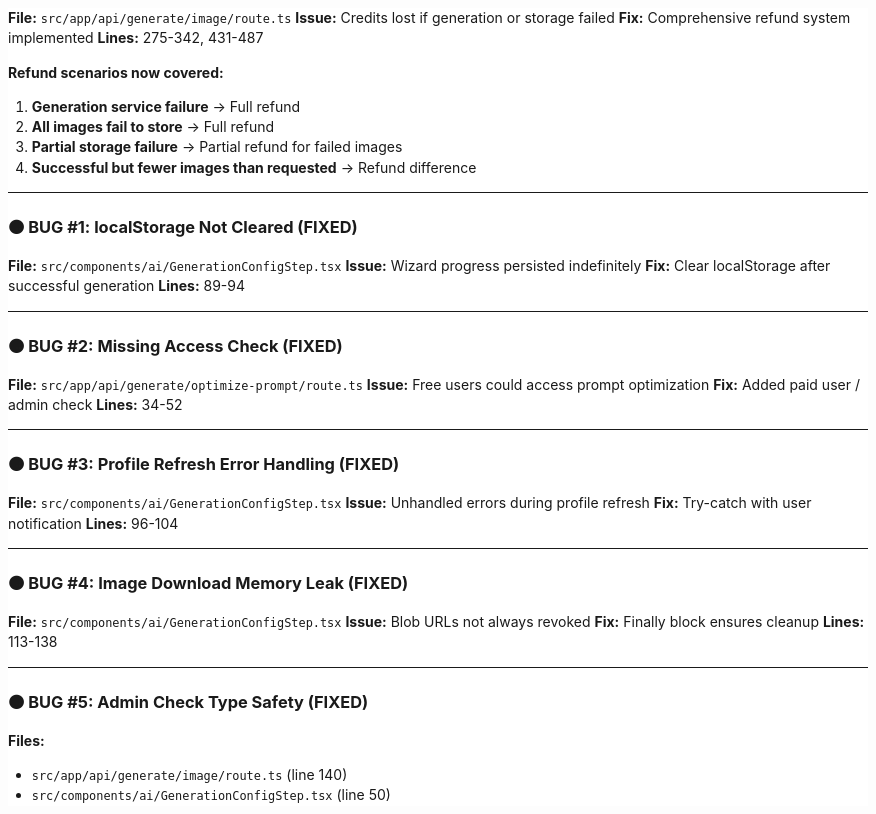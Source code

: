 **File:** `src/app/api/generate/image/route.ts`
**Issue:** Credits lost if generation or storage failed
**Fix:** Comprehensive refund system implemented
**Lines:** 275-342, 431-487

**Refund scenarios now covered:**

1. **Generation service failure** → Full refund
2. **All images fail to store** → Full refund
3. **Partial storage failure** → Partial refund for failed images
4. **Successful but fewer images than requested** → Refund difference

---

### 🟠 BUG #1: localStorage Not Cleared (FIXED)

**File:** `src/components/ai/GenerationConfigStep.tsx`
**Issue:** Wizard progress persisted indefinitely
**Fix:** Clear localStorage after successful generation
**Lines:** 89-94

---

### 🟠 BUG #2: Missing Access Check (FIXED)

**File:** `src/app/api/generate/optimize-prompt/route.ts`
**Issue:** Free users could access prompt optimization
**Fix:** Added paid user / admin check
**Lines:** 34-52

---

### 🟠 BUG #3: Profile Refresh Error Handling (FIXED)

**File:** `src/components/ai/GenerationConfigStep.tsx`
**Issue:** Unhandled errors during profile refresh
**Fix:** Try-catch with user notification
**Lines:** 96-104

---

### 🟠 BUG #4: Image Download Memory Leak (FIXED)

**File:** `src/components/ai/GenerationConfigStep.tsx`
**Issue:** Blob URLs not always revoked
**Fix:** Finally block ensures cleanup
**Lines:** 113-138

---

### 🟠 BUG #5: Admin Check Type Safety (FIXED)

**Files:**

- `src/app/api/generate/image/route.ts` (line 140)
- `src/components/ai/GenerationConfigStep.tsx` (line 50)
